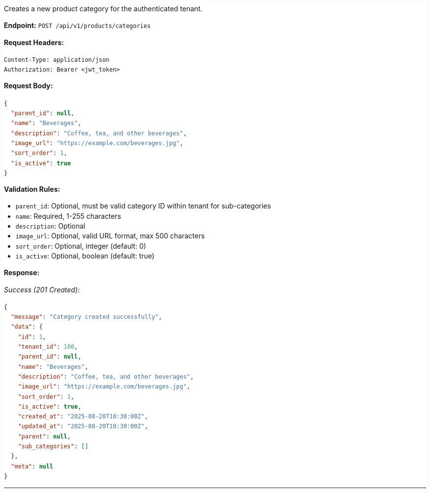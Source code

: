 Creates a new product category for the authenticated tenant.

**Endpoint:** `POST /api/v1/products/categories`

**Request Headers:**
```
Content-Type: application/json
Authorization: Bearer <jwt_token>
```

**Request Body:**
```json
{
  "parent_id": null,
  "name": "Beverages",
  "description": "Coffee, tea, and other beverages",
  "image_url": "https://example.com/beverages.jpg",
  "sort_order": 1,
  "is_active": true
}
```

**Validation Rules:**
- `parent_id`: Optional, must be valid category ID within tenant for sub-categories
- `name`: Required, 1-255 characters
- `description`: Optional
- `image_url`: Optional, valid URL format, max 500 characters
- `sort_order`: Optional, integer (default: 0)
- `is_active`: Optional, boolean (default: true)

**Response:**

*Success (201 Created):*
```json
{
  "message": "Category created successfully",
  "data": {
    "id": 1,
    "tenant_id": 100,
    "parent_id": null,
    "name": "Beverages",
    "description": "Coffee, tea, and other beverages",
    "image_url": "https://example.com/beverages.jpg",
    "sort_order": 1,
    "is_active": true,
    "created_at": "2025-08-20T10:30:00Z",
    "updated_at": "2025-08-20T10:30:00Z",
    "parent": null,
    "sub_categories": []
  },
  "meta": null
}
```

---
